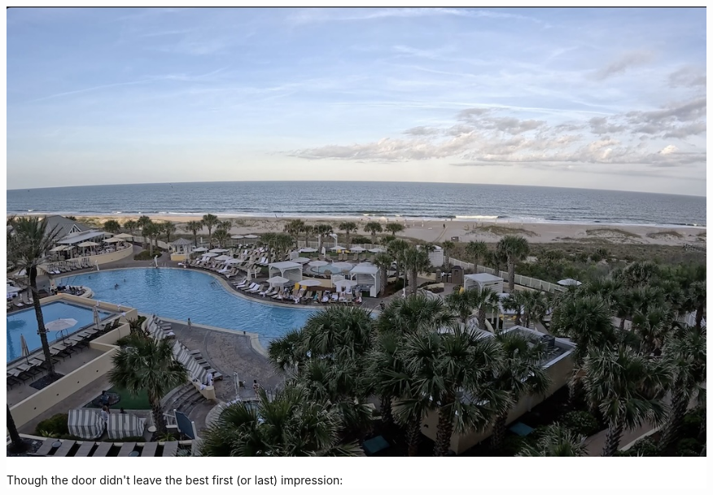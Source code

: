 <img src="/assets/20250328-omni-beach-view-from-room.jpg" width="100%">

Though the door didn't leave the best first (or last) impression: